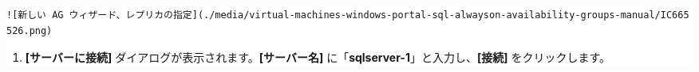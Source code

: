 	![新しい AG ウィザード、レプリカの指定](./media/virtual-machines-windows-portal-sql-alwayson-availability-groups-manual/IC665526.png)

1. **[サーバーに接続]** ダイアログが表示されます。**[サーバー名]** に「**sqlserver-1**」と入力し、**[接続]** をクリックします。
